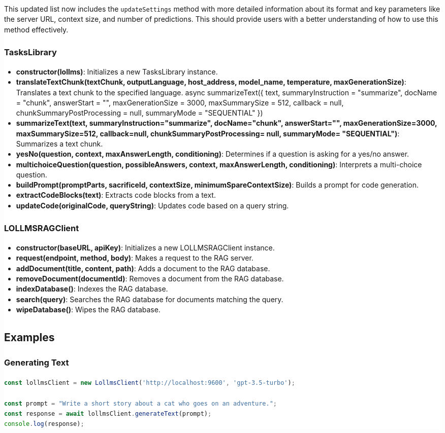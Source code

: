 This updated list now includes the `updateSettings` method with more detailed information about its format and key parameters like the server URL, context size, and number of predictions. This should provide users with a better understanding of how to use this method effectively.

### TasksLibrary

- **constructor(lollms)**: Initializes a new TasksLibrary instance.
- **translateTextChunk(textChunk, outputLanguage, host_address, model_name, temperature, maxGenerationSize)**: Translates a text chunk to the specified language.
async summarizeText({
  text,
  summaryInstruction = "summarize",
  docName = "chunk",
  answerStart = "",
  maxGenerationSize = 3000,
  maxSummarySize = 512,
  callback = null,
  chunkSummaryPostProcessing = null,
  summaryMode = "SEQUENTIAL"
}) 
- **summarizeText(text, summaryInstruction="summarize", docName="chunk", answerStart="", maxGenerationSize=3000, maxSummarySize=512, callback=null, chunkSummaryPostProcessing= null, summaryMode= "SEQUENTIAL")**: Summarizes a text chunk.
- **yesNo(question, context, maxAnswerLength, conditioning)**: Determines if a question is asking for a yes/no answer.
- **multichoiceQuestion(question, possibleAnswers, context, maxAnswerLength, conditioning)**: Interprets a multi-choice question.
- **buildPrompt(promptParts, sacrificeId, contextSize, minimumSpareContextSize)**: Builds a prompt for code generation.
- **extractCodeBlocks(text)**: Extracts code blocks from a text.
- **updateCode(originalCode, queryString)**: Updates code based on a query string.

### LOLLMSRAGClient

- **constructor(baseURL, apiKey)**: Initializes a new LOLLMSRAGClient instance.
- **request(endpoint, method, body)**: Makes a request to the RAG server.
- **addDocument(title, content, path)**: Adds a document to the RAG database.
- **removeDocument(documentId)**: Removes a document from the RAG database.
- **indexDatabase()**: Indexes the RAG database.
- **search(query)**: Searches the RAG database for documents matching the query.
- **wipeDatabase()**: Wipes the RAG database.

## Examples

### Generating Text

```javascript
const lollmsClient = new LollmsClient('http://localhost:9600', 'gpt-3.5-turbo');

const prompt = "Write a short story about a cat who goes on an adventure.";
const response = await lollmsClient.generateText(prompt);
console.log(response);
```
